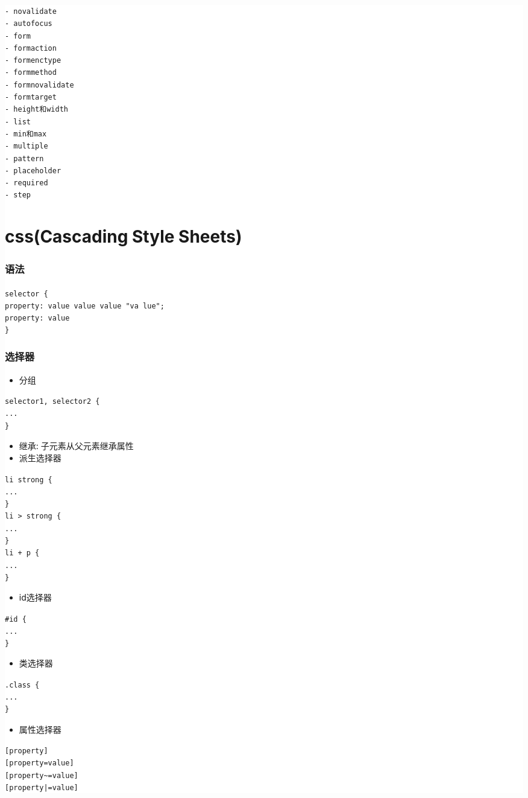     - novalidate
    - autofocus
    - form
    - formaction
    - formenctype
    - formmethod
    - formnovalidate
    - formtarget
    - height和width
    - list
    - min和max
    - multiple
    - pattern
    - placeholder
    - required
    - step

# css(Cascading Style Sheets)
### 语法
```
selector {
property: value value value "va lue";
property: value
}
```

### 选择器
- 分组
```
selector1, selector2 {
...
}
```
- 继承: 子元素从父元素继承属性
- 派生选择器
```
li strong {
...
}
li > strong {
...
}
li + p {
...
}
```
- id选择器
```
#id {
...
}
```
- 类选择器
```
.class {
...
}
```
- 属性选择器
```
[property]
[property=value]
[property~=value]
[property|=value]
```
